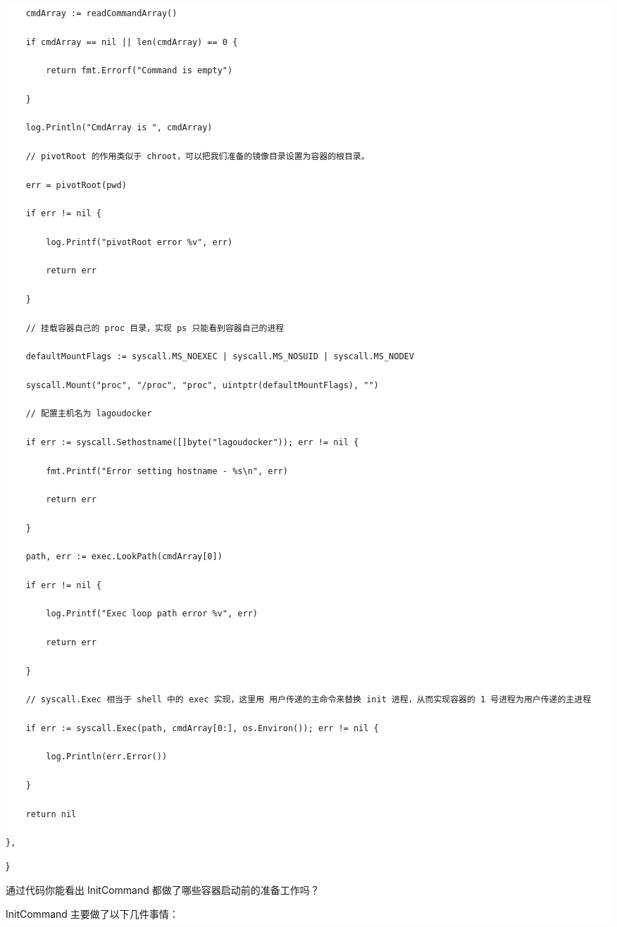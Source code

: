         cmdArray := readCommandArray()

        if cmdArray == nil || len(cmdArray) == 0 {

            return fmt.Errorf("Command is empty")

        }

        log.Println("CmdArray is ", cmdArray)

        // pivotRoot 的作用类似于 chroot，可以把我们准备的镜像目录设置为容器的根目录。

        err = pivotRoot(pwd)

        if err != nil {

            log.Printf("pivotRoot error %v", err)

            return err

        }

        // 挂载容器自己的 proc 目录，实现 ps 只能看到容器自己的进程

        defaultMountFlags := syscall.MS_NOEXEC | syscall.MS_NOSUID | syscall.MS_NODEV

        syscall.Mount("proc", "/proc", "proc", uintptr(defaultMountFlags), "")

        // 配置主机名为 lagoudocker

        if err := syscall.Sethostname([]byte("lagoudocker")); err != nil {

            fmt.Printf("Error setting hostname - %s\n", err)

            return err

        }

        path, err := exec.LookPath(cmdArray[0])

        if err != nil {

            log.Printf("Exec loop path error %v", err)

            return err

        }

        // syscall.Exec 相当于 shell 中的 exec 实现，这里用 用户传递的主命令来替换 init 进程，从而实现容器的 1 号进程为用户传递的主进程

        if err := syscall.Exec(path, cmdArray[0:], os.Environ()); err != nil {

            log.Println(err.Error())

        }

        return nil

    },

}


通过代码你能看出 InitCommand 都做了哪些容器启动前的准备工作吗？

InitCommand 主要做了以下几件事情：
